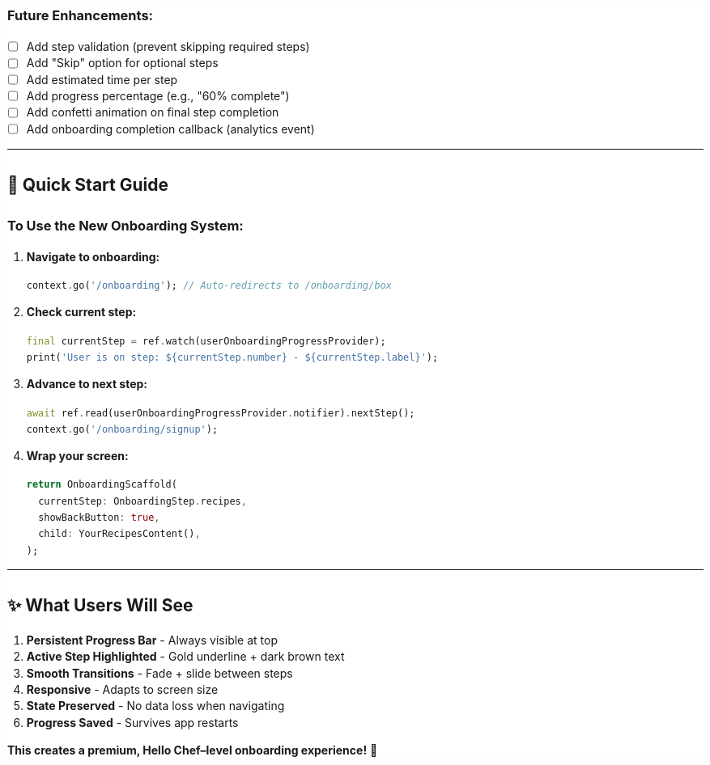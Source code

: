 ### **Future Enhancements:**

- [ ] Add step validation (prevent skipping required steps)
- [ ] Add "Skip" option for optional steps
- [ ] Add estimated time per step
- [ ] Add progress percentage (e.g., "60% complete")
- [ ] Add confetti animation on final step completion
- [ ] Add onboarding completion callback (analytics event)

---

## 🚀 **Quick Start Guide**

### **To Use the New Onboarding System:**

1. **Navigate to onboarding:**
   ```dart
   context.go('/onboarding'); // Auto-redirects to /onboarding/box
   ```

2. **Check current step:**
   ```dart
   final currentStep = ref.watch(userOnboardingProgressProvider);
   print('User is on step: ${currentStep.number} - ${currentStep.label}');
   ```

3. **Advance to next step:**
   ```dart
   await ref.read(userOnboardingProgressProvider.notifier).nextStep();
   context.go('/onboarding/signup');
   ```

4. **Wrap your screen:**
   ```dart
   return OnboardingScaffold(
     currentStep: OnboardingStep.recipes,
     showBackButton: true,
     child: YourRecipesContent(),
   );
   ```

---

## ✨ **What Users Will See**

1. **Persistent Progress Bar** - Always visible at top
2. **Active Step Highlighted** - Gold underline + dark brown text
3. **Smooth Transitions** - Fade + slide between steps
4. **Responsive** - Adapts to screen size
5. **State Preserved** - No data loss when navigating
6. **Progress Saved** - Survives app restarts

**This creates a premium, Hello Chef–level onboarding experience!** 🎉





